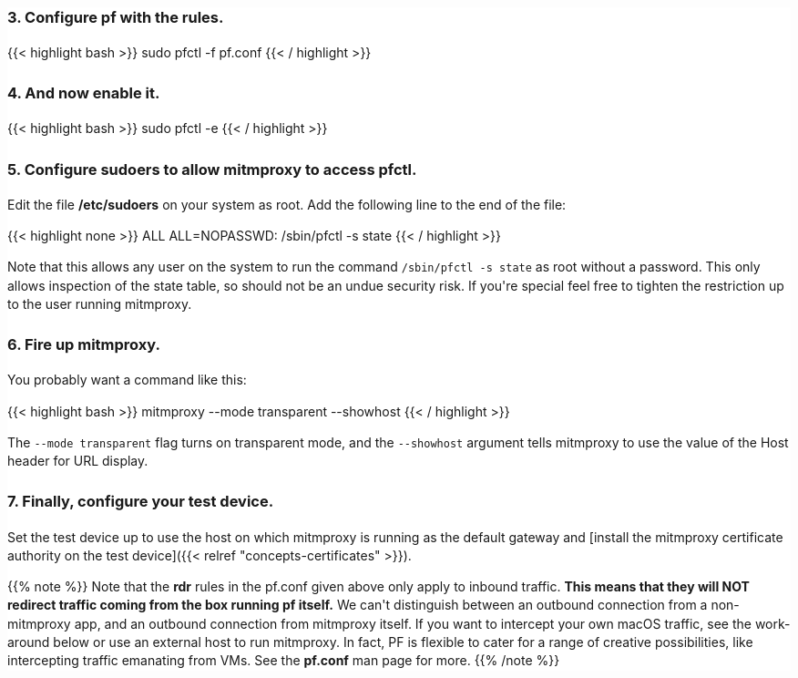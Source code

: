 ### 3. Configure pf with the rules.

{{< highlight bash  >}}
sudo pfctl -f pf.conf
{{< / highlight >}}

### 4. And now enable it.

{{< highlight bash  >}}
sudo pfctl -e
{{< / highlight >}}

### 5. Configure sudoers to allow mitmproxy to access pfctl.

Edit the file **/etc/sudoers** on your system as root. Add the following line to
the end of the file:

{{< highlight none  >}}
ALL ALL=NOPASSWD: /sbin/pfctl -s state
{{< / highlight >}}

Note that this allows any user on the system to run the command `/sbin/pfctl -s
state` as root without a password. This only allows inspection of the state
table, so should not be an undue security risk. If you're special feel free to
tighten the restriction up to the user running mitmproxy.

### 6. Fire up mitmproxy.

You probably want a command like this:

{{< highlight bash  >}}
mitmproxy --mode transparent --showhost
{{< / highlight >}}

The `--mode transparent` flag turns on transparent mode, and the `--showhost` argument tells
mitmproxy to use the value of the Host header for URL display.

### 7. Finally, configure your test device.

Set the test device up to use the host on which mitmproxy is running as the default gateway and 
[install the mitmproxy certificate authority on the test device]({{< relref "concepts-certificates" >}}).

{{% note %}}
Note that the **rdr** rules in the pf.conf given above only apply to
inbound traffic. **This means that they will NOT redirect traffic coming
from the box running pf itself.** We can't distinguish between an
outbound connection from a non-mitmproxy app, and an outbound connection
from mitmproxy itself. If you want to intercept your own macOS traffic, see the work-around below or use an external host to run mitmproxy. In fact, PF is
flexible to cater for a range of creative possibilities, like
intercepting traffic emanating from VMs. See the **pf.conf** man page
for more.
{{% /note %}}
